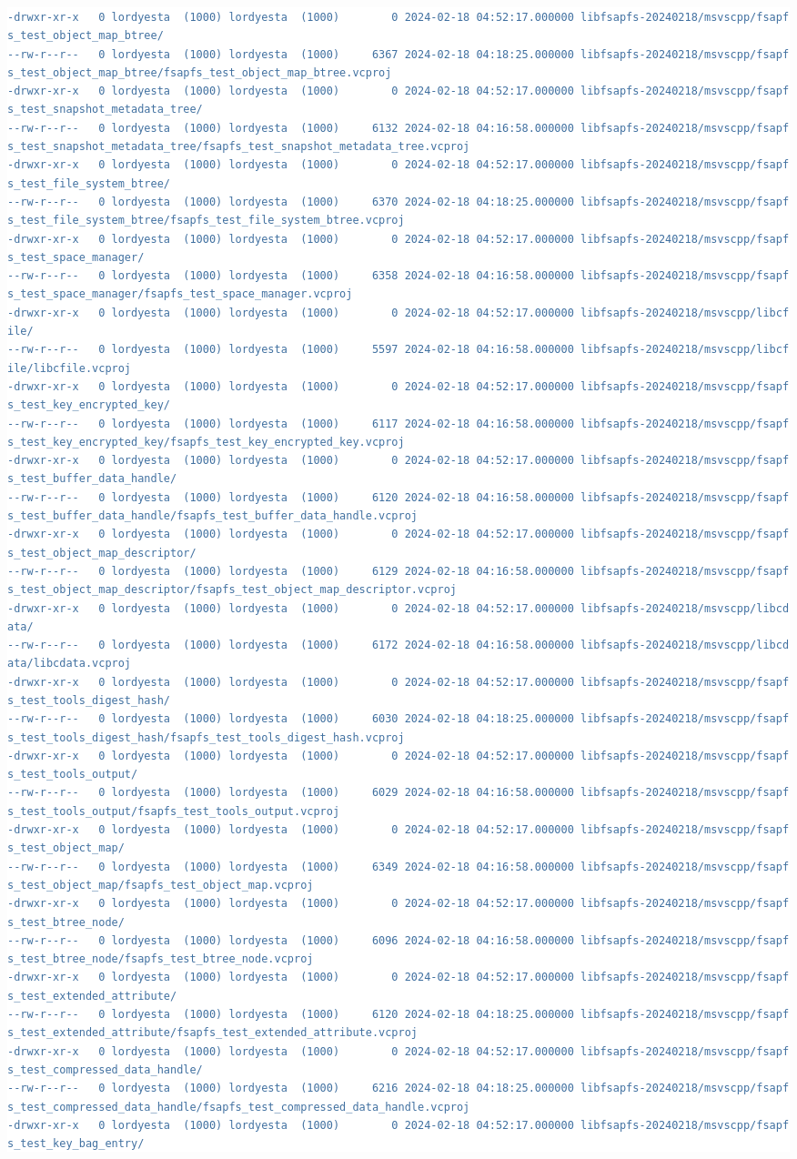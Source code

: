 ```diff
-drwxr-xr-x   0 lordyesta  (1000) lordyesta  (1000)        0 2024-02-18 04:52:17.000000 libfsapfs-20240218/msvscpp/fsapfs_test_object_map_btree/
--rw-r--r--   0 lordyesta  (1000) lordyesta  (1000)     6367 2024-02-18 04:18:25.000000 libfsapfs-20240218/msvscpp/fsapfs_test_object_map_btree/fsapfs_test_object_map_btree.vcproj
-drwxr-xr-x   0 lordyesta  (1000) lordyesta  (1000)        0 2024-02-18 04:52:17.000000 libfsapfs-20240218/msvscpp/fsapfs_test_snapshot_metadata_tree/
--rw-r--r--   0 lordyesta  (1000) lordyesta  (1000)     6132 2024-02-18 04:16:58.000000 libfsapfs-20240218/msvscpp/fsapfs_test_snapshot_metadata_tree/fsapfs_test_snapshot_metadata_tree.vcproj
-drwxr-xr-x   0 lordyesta  (1000) lordyesta  (1000)        0 2024-02-18 04:52:17.000000 libfsapfs-20240218/msvscpp/fsapfs_test_file_system_btree/
--rw-r--r--   0 lordyesta  (1000) lordyesta  (1000)     6370 2024-02-18 04:18:25.000000 libfsapfs-20240218/msvscpp/fsapfs_test_file_system_btree/fsapfs_test_file_system_btree.vcproj
-drwxr-xr-x   0 lordyesta  (1000) lordyesta  (1000)        0 2024-02-18 04:52:17.000000 libfsapfs-20240218/msvscpp/fsapfs_test_space_manager/
--rw-r--r--   0 lordyesta  (1000) lordyesta  (1000)     6358 2024-02-18 04:16:58.000000 libfsapfs-20240218/msvscpp/fsapfs_test_space_manager/fsapfs_test_space_manager.vcproj
-drwxr-xr-x   0 lordyesta  (1000) lordyesta  (1000)        0 2024-02-18 04:52:17.000000 libfsapfs-20240218/msvscpp/libcfile/
--rw-r--r--   0 lordyesta  (1000) lordyesta  (1000)     5597 2024-02-18 04:16:58.000000 libfsapfs-20240218/msvscpp/libcfile/libcfile.vcproj
-drwxr-xr-x   0 lordyesta  (1000) lordyesta  (1000)        0 2024-02-18 04:52:17.000000 libfsapfs-20240218/msvscpp/fsapfs_test_key_encrypted_key/
--rw-r--r--   0 lordyesta  (1000) lordyesta  (1000)     6117 2024-02-18 04:16:58.000000 libfsapfs-20240218/msvscpp/fsapfs_test_key_encrypted_key/fsapfs_test_key_encrypted_key.vcproj
-drwxr-xr-x   0 lordyesta  (1000) lordyesta  (1000)        0 2024-02-18 04:52:17.000000 libfsapfs-20240218/msvscpp/fsapfs_test_buffer_data_handle/
--rw-r--r--   0 lordyesta  (1000) lordyesta  (1000)     6120 2024-02-18 04:16:58.000000 libfsapfs-20240218/msvscpp/fsapfs_test_buffer_data_handle/fsapfs_test_buffer_data_handle.vcproj
-drwxr-xr-x   0 lordyesta  (1000) lordyesta  (1000)        0 2024-02-18 04:52:17.000000 libfsapfs-20240218/msvscpp/fsapfs_test_object_map_descriptor/
--rw-r--r--   0 lordyesta  (1000) lordyesta  (1000)     6129 2024-02-18 04:16:58.000000 libfsapfs-20240218/msvscpp/fsapfs_test_object_map_descriptor/fsapfs_test_object_map_descriptor.vcproj
-drwxr-xr-x   0 lordyesta  (1000) lordyesta  (1000)        0 2024-02-18 04:52:17.000000 libfsapfs-20240218/msvscpp/libcdata/
--rw-r--r--   0 lordyesta  (1000) lordyesta  (1000)     6172 2024-02-18 04:16:58.000000 libfsapfs-20240218/msvscpp/libcdata/libcdata.vcproj
-drwxr-xr-x   0 lordyesta  (1000) lordyesta  (1000)        0 2024-02-18 04:52:17.000000 libfsapfs-20240218/msvscpp/fsapfs_test_tools_digest_hash/
--rw-r--r--   0 lordyesta  (1000) lordyesta  (1000)     6030 2024-02-18 04:18:25.000000 libfsapfs-20240218/msvscpp/fsapfs_test_tools_digest_hash/fsapfs_test_tools_digest_hash.vcproj
-drwxr-xr-x   0 lordyesta  (1000) lordyesta  (1000)        0 2024-02-18 04:52:17.000000 libfsapfs-20240218/msvscpp/fsapfs_test_tools_output/
--rw-r--r--   0 lordyesta  (1000) lordyesta  (1000)     6029 2024-02-18 04:16:58.000000 libfsapfs-20240218/msvscpp/fsapfs_test_tools_output/fsapfs_test_tools_output.vcproj
-drwxr-xr-x   0 lordyesta  (1000) lordyesta  (1000)        0 2024-02-18 04:52:17.000000 libfsapfs-20240218/msvscpp/fsapfs_test_object_map/
--rw-r--r--   0 lordyesta  (1000) lordyesta  (1000)     6349 2024-02-18 04:16:58.000000 libfsapfs-20240218/msvscpp/fsapfs_test_object_map/fsapfs_test_object_map.vcproj
-drwxr-xr-x   0 lordyesta  (1000) lordyesta  (1000)        0 2024-02-18 04:52:17.000000 libfsapfs-20240218/msvscpp/fsapfs_test_btree_node/
--rw-r--r--   0 lordyesta  (1000) lordyesta  (1000)     6096 2024-02-18 04:16:58.000000 libfsapfs-20240218/msvscpp/fsapfs_test_btree_node/fsapfs_test_btree_node.vcproj
-drwxr-xr-x   0 lordyesta  (1000) lordyesta  (1000)        0 2024-02-18 04:52:17.000000 libfsapfs-20240218/msvscpp/fsapfs_test_extended_attribute/
--rw-r--r--   0 lordyesta  (1000) lordyesta  (1000)     6120 2024-02-18 04:18:25.000000 libfsapfs-20240218/msvscpp/fsapfs_test_extended_attribute/fsapfs_test_extended_attribute.vcproj
-drwxr-xr-x   0 lordyesta  (1000) lordyesta  (1000)        0 2024-02-18 04:52:17.000000 libfsapfs-20240218/msvscpp/fsapfs_test_compressed_data_handle/
--rw-r--r--   0 lordyesta  (1000) lordyesta  (1000)     6216 2024-02-18 04:18:25.000000 libfsapfs-20240218/msvscpp/fsapfs_test_compressed_data_handle/fsapfs_test_compressed_data_handle.vcproj
-drwxr-xr-x   0 lordyesta  (1000) lordyesta  (1000)        0 2024-02-18 04:52:17.000000 libfsapfs-20240218/msvscpp/fsapfs_test_key_bag_entry/
```